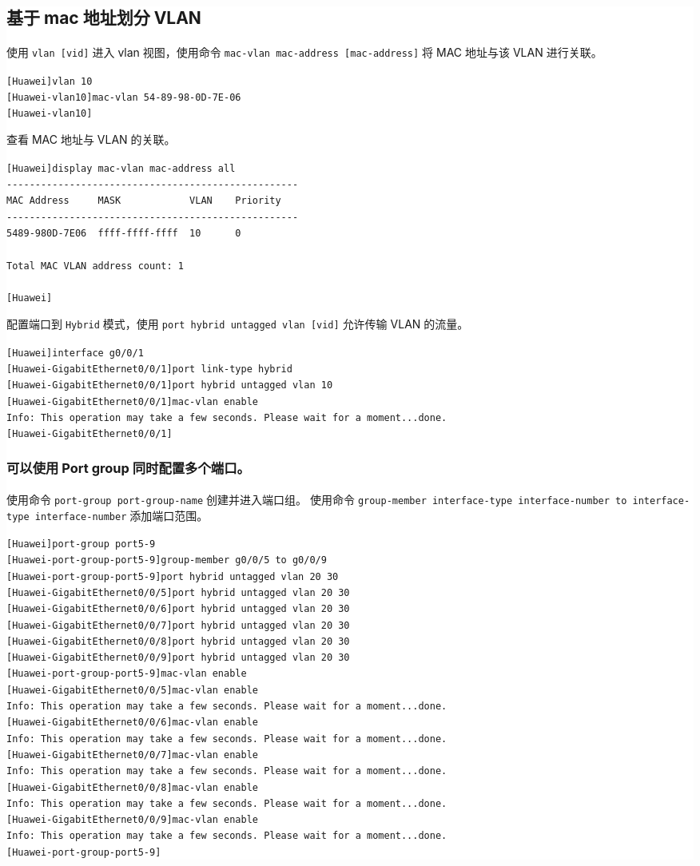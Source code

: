 ## 基于 mac 地址划分 VLAN

使用 `vlan [vid]` 进入 vlan 视图，使用命令 `mac-vlan mac-address [mac-address]` 将 MAC 地址与该 VLAN 进行关联。

```shell
[Huawei]vlan 10
[Huawei-vlan10]mac-vlan 54-89-98-0D-7E-06
[Huawei-vlan10]
```

查看 MAC 地址与 VLAN 的关联。

```shell
[Huawei]display mac-vlan mac-address all
---------------------------------------------------
MAC Address     MASK            VLAN    Priority   
---------------------------------------------------
5489-980D-7E06  ffff-ffff-ffff  10      0

Total MAC VLAN address count: 1 

[Huawei]
```

配置端口到 `Hybrid` 模式，使用 `port hybrid untagged vlan [vid]` 允许传输 VLAN 的流量。

```shell
[Huawei]interface g0/0/1
[Huawei-GigabitEthernet0/0/1]port link-type hybrid
[Huawei-GigabitEthernet0/0/1]port hybrid untagged vlan 10
[Huawei-GigabitEthernet0/0/1]mac-vlan enable
Info: This operation may take a few seconds. Please wait for a moment...done.
[Huawei-GigabitEthernet0/0/1]
```

### 可以使用 Port group 同时配置多个端口。

使用命令 `port-group port-group-name` 创建并进入端口组。
使用命令 `group-member interface-type interface-number to interface-type interface-number` 添加端口范围。

```shell
[Huawei]port-group port5-9
[Huawei-port-group-port5-9]group-member g0/0/5 to g0/0/9
[Huawei-port-group-port5-9]port hybrid untagged vlan 20 30
[Huawei-GigabitEthernet0/0/5]port hybrid untagged vlan 20 30
[Huawei-GigabitEthernet0/0/6]port hybrid untagged vlan 20 30
[Huawei-GigabitEthernet0/0/7]port hybrid untagged vlan 20 30
[Huawei-GigabitEthernet0/0/8]port hybrid untagged vlan 20 30
[Huawei-GigabitEthernet0/0/9]port hybrid untagged vlan 20 30
[Huawei-port-group-port5-9]mac-vlan enable
[Huawei-GigabitEthernet0/0/5]mac-vlan enable
Info: This operation may take a few seconds. Please wait for a moment...done.
[Huawei-GigabitEthernet0/0/6]mac-vlan enable
Info: This operation may take a few seconds. Please wait for a moment...done.
[Huawei-GigabitEthernet0/0/7]mac-vlan enable
Info: This operation may take a few seconds. Please wait for a moment...done.
[Huawei-GigabitEthernet0/0/8]mac-vlan enable
Info: This operation may take a few seconds. Please wait for a moment...done.
[Huawei-GigabitEthernet0/0/9]mac-vlan enable
Info: This operation may take a few seconds. Please wait for a moment...done.
[Huawei-port-group-port5-9]
```
